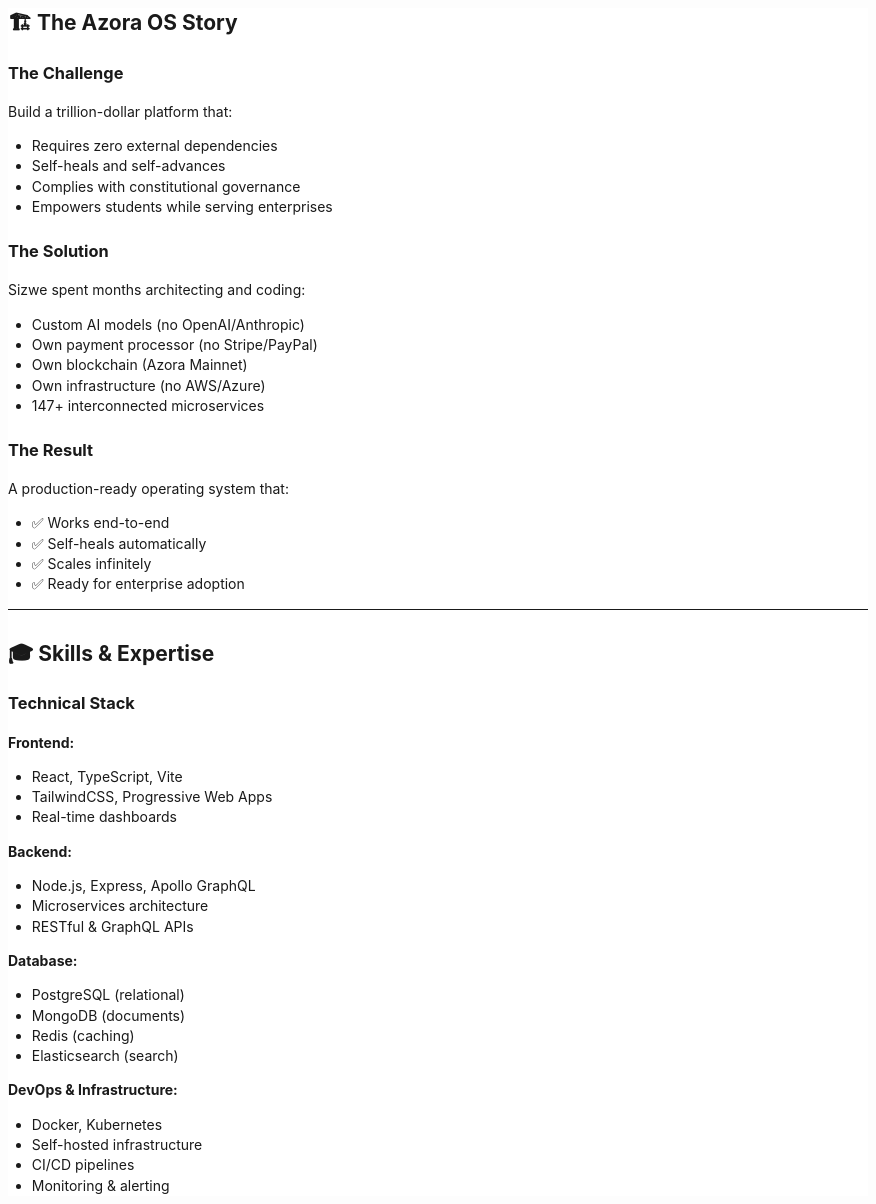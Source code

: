 
## 🏗️ The Azora OS Story

### The Challenge
Build a trillion-dollar platform that:
- Requires zero external dependencies
- Self-heals and self-advances
- Complies with constitutional governance
- Empowers students while serving enterprises

### The Solution
Sizwe spent months architecting and coding:
- Custom AI models (no OpenAI/Anthropic)
- Own payment processor (no Stripe/PayPal)
- Own blockchain (Azora Mainnet)
- Own infrastructure (no AWS/Azure)
- 147+ interconnected microservices

### The Result
A production-ready operating system that:
- ✅ Works end-to-end
- ✅ Self-heals automatically
- ✅ Scales infinitely
- ✅ Ready for enterprise adoption

---

## 🎓 Skills & Expertise

### Technical Stack
**Frontend:**
- React, TypeScript, Vite
- TailwindCSS, Progressive Web Apps
- Real-time dashboards

**Backend:**
- Node.js, Express, Apollo GraphQL
- Microservices architecture
- RESTful & GraphQL APIs

**Database:**
- PostgreSQL (relational)
- MongoDB (documents)
- Redis (caching)
- Elasticsearch (search)

**DevOps & Infrastructure:**
- Docker, Kubernetes
- Self-hosted infrastructure
- CI/CD pipelines
- Monitoring & alerting
